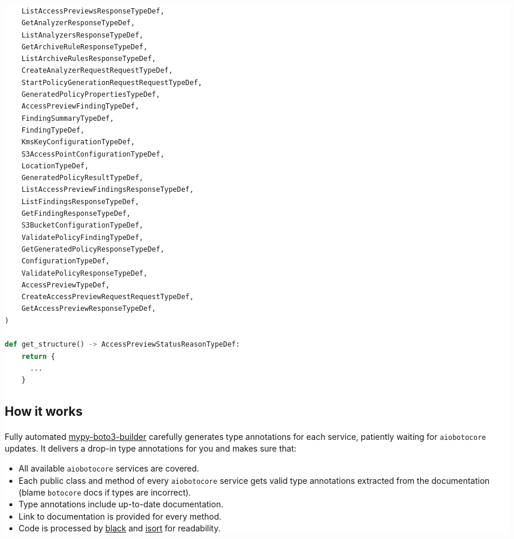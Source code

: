 ```python
    ListAccessPreviewsResponseTypeDef,
    GetAnalyzerResponseTypeDef,
    ListAnalyzersResponseTypeDef,
    GetArchiveRuleResponseTypeDef,
    ListArchiveRulesResponseTypeDef,
    CreateAnalyzerRequestRequestTypeDef,
    StartPolicyGenerationRequestRequestTypeDef,
    GeneratedPolicyPropertiesTypeDef,
    AccessPreviewFindingTypeDef,
    FindingSummaryTypeDef,
    FindingTypeDef,
    KmsKeyConfigurationTypeDef,
    S3AccessPointConfigurationTypeDef,
    LocationTypeDef,
    GeneratedPolicyResultTypeDef,
    ListAccessPreviewFindingsResponseTypeDef,
    ListFindingsResponseTypeDef,
    GetFindingResponseTypeDef,
    S3BucketConfigurationTypeDef,
    ValidatePolicyFindingTypeDef,
    GetGeneratedPolicyResponseTypeDef,
    ConfigurationTypeDef,
    ValidatePolicyResponseTypeDef,
    AccessPreviewTypeDef,
    CreateAccessPreviewRequestRequestTypeDef,
    GetAccessPreviewResponseTypeDef,
)

def get_structure() -> AccessPreviewStatusReasonTypeDef:
    return {
      ...
    }
```

## How it works

Fully automated
[mypy-boto3-builder](https://github.com/youtype/mypy_boto3_builder) carefully
generates type annotations for each service, patiently waiting for
`aiobotocore` updates. It delivers a drop-in type annotations for you and makes
sure that:

- All available `aiobotocore` services are covered.
- Each public class and method of every `aiobotocore` service gets valid type
  annotations extracted from the documentation (blame `botocore` docs if types
  are incorrect).
- Type annotations include up-to-date documentation.
- Link to documentation is provided for every method.
- Code is processed by [black](https://github.com/psf/black) and
  [isort](https://github.com/PyCQA/isort) for readability.
